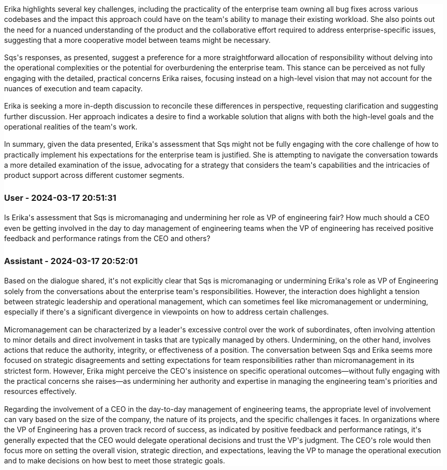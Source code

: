 Erika highlights several key challenges, including the practicality of the enterprise team owning all bug fixes across various codebases and the impact this approach could have on the team's ability to manage their existing workload. She also points out the need for a nuanced understanding of the product and the collaborative effort required to address enterprise-specific issues, suggesting that a more cooperative model between teams might be necessary.

Sqs's responses, as presented, suggest a preference for a more straightforward allocation of responsibility without delving into the operational complexities or the potential for overburdening the enterprise team. This stance can be perceived as not fully engaging with the detailed, practical concerns Erika raises, focusing instead on a high-level vision that may not account for the nuances of execution and team capacity.

Erika is seeking a more in-depth discussion to reconcile these differences in perspective, requesting clarification and suggesting further discussion. Her approach indicates a desire to find a workable solution that aligns with both the high-level goals and the operational realities of the team's work.

In summary, given the data presented, Erika's assessment that Sqs might not be fully engaging with the core challenge of how to practically implement his expectations for the enterprise team is justified. She is attempting to navigate the conversation towards a more detailed examination of the issue, advocating for a strategy that considers the team's capabilities and the intricacies of product support across different customer segments.

### User - 2024-03-17 20:51:31

Is Erika's assessment that Sqs is micromanaging and undermining her role as VP of engineering fair? How much should a CEO even be getting involved in the day to day management of engineering teams when the VP of engineering has received positive feedback and performance ratings from the CEO and others?

### Assistant - 2024-03-17 20:52:01

Based on the dialogue shared, it's not explicitly clear that Sqs is micromanaging or undermining Erika's role as VP of Engineering solely from the conversations about the enterprise team's responsibilities. However, the interaction does highlight a tension between strategic leadership and operational management, which can sometimes feel like micromanagement or undermining, especially if there's a significant divergence in viewpoints on how to address certain challenges.

Micromanagement can be characterized by a leader's excessive control over the work of subordinates, often involving attention to minor details and direct involvement in tasks that are typically managed by others. Undermining, on the other hand, involves actions that reduce the authority, integrity, or effectiveness of a position. The conversation between Sqs and Erika seems more focused on strategic disagreements and setting expectations for team responsibilities rather than micromanagement in its strictest form. However, Erika might perceive the CEO's insistence on specific operational outcomes—without fully engaging with the practical concerns she raises—as undermining her authority and expertise in managing the engineering team's priorities and resources effectively.

Regarding the involvement of a CEO in the day-to-day management of engineering teams, the appropriate level of involvement can vary based on the size of the company, the nature of its projects, and the specific challenges it faces. In organizations where the VP of Engineering has a proven track record of success, as indicated by positive feedback and performance ratings, it's generally expected that the CEO would delegate operational decisions and trust the VP's judgment. The CEO's role would then focus more on setting the overall vision, strategic direction, and expectations, leaving the VP to manage the operational execution and to make decisions on how best to meet those strategic goals.
